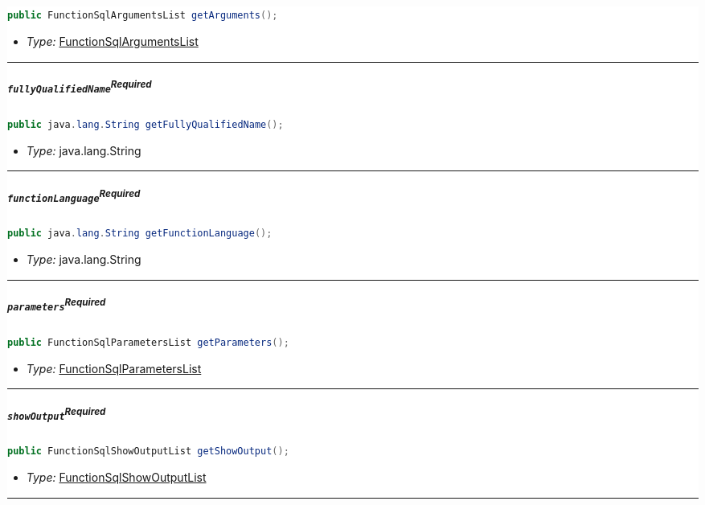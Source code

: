 ```java
public FunctionSqlArgumentsList getArguments();
```

- *Type:* <a href="#@cdktf/provider-snowflake.functionSql.FunctionSqlArgumentsList">FunctionSqlArgumentsList</a>

---

##### `fullyQualifiedName`<sup>Required</sup> <a name="fullyQualifiedName" id="@cdktf/provider-snowflake.functionSql.FunctionSql.property.fullyQualifiedName"></a>

```java
public java.lang.String getFullyQualifiedName();
```

- *Type:* java.lang.String

---

##### `functionLanguage`<sup>Required</sup> <a name="functionLanguage" id="@cdktf/provider-snowflake.functionSql.FunctionSql.property.functionLanguage"></a>

```java
public java.lang.String getFunctionLanguage();
```

- *Type:* java.lang.String

---

##### `parameters`<sup>Required</sup> <a name="parameters" id="@cdktf/provider-snowflake.functionSql.FunctionSql.property.parameters"></a>

```java
public FunctionSqlParametersList getParameters();
```

- *Type:* <a href="#@cdktf/provider-snowflake.functionSql.FunctionSqlParametersList">FunctionSqlParametersList</a>

---

##### `showOutput`<sup>Required</sup> <a name="showOutput" id="@cdktf/provider-snowflake.functionSql.FunctionSql.property.showOutput"></a>

```java
public FunctionSqlShowOutputList getShowOutput();
```

- *Type:* <a href="#@cdktf/provider-snowflake.functionSql.FunctionSqlShowOutputList">FunctionSqlShowOutputList</a>

---
